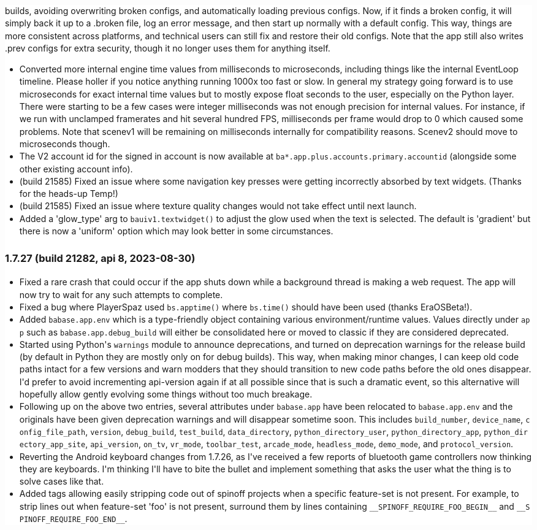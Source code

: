   builds, avoiding overwriting broken configs, and automatically loading
  previous configs. Now, if it finds a broken config, it will simply back it up
  to a .broken file, log an error message, and then start up normally with a
  default config. This way, things are more consistent across platforms, and
  technical users can still fix and restore their old configs. Note that the app
  still also writes .prev configs for extra security, though it no longer uses
  them for anything itself.
- Converted more internal engine time values from milliseconds to microseconds,
  including things like the internal EventLoop timeline. Please holler if you
  notice anything running 1000x too fast or slow. In general my strategy going
  forward is to use microseconds for exact internal time values but to mostly
  expose float seconds to the user, especially on the Python layer. There were
  starting to be a few cases were integer milliseconds was not enough precision
  for internal values. For instance, if we run with unclamped framerates and hit
  several hundred FPS, milliseconds per frame would drop to 0 which caused some
  problems. Note that scenev1 will be remaining on milliseconds internally for
  compatibility reasons. Scenev2 should move to microseconds though.
- The V2 account id for the signed in account is now available at
  `ba*.app.plus.accounts.primary.accountid` (alongside some other existing
  account info).
- (build 21585) Fixed an issue where some navigation key presses were getting
  incorrectly absorbed by text widgets. (Thanks for the heads-up Temp!)
- (build 21585) Fixed an issue where texture quality changes would not take
  effect until next launch.
- Added a 'glow_type' arg to `bauiv1.textwidget()` to adjust the glow used when
  the text is selected. The default is 'gradient' but there is now a 'uniform'
  option which may look better in some circumstances.
  
### 1.7.27 (build 21282, api 8, 2023-08-30)

- Fixed a rare crash that could occur if the app shuts down while a background
  thread is making a web request. The app will now try to wait for any such
  attempts to complete.
- Fixed a bug where PlayerSpaz used `bs.apptime()` where `bs.time()` should have
  been used (thanks EraOSBeta!).
- Added `babase.app.env` which is a type-friendly object containing various
  environment/runtime values. Values directly under `app` such as
  `babase.app.debug_build` will either be consolidated here or moved to classic
  if they are considered deprecated.
- Started using Python's `warnings` module to announce deprecations, and turned
  on deprecation warnings for the release build (by default in Python they are
  mostly only on for debug builds). This way, when making minor changes, I can
  keep old code paths intact for a few versions and warn modders that they
  should transition to new code paths before the old ones disappear. I'd prefer
  to avoid incrementing api-version again if at all possible since that is such
  a dramatic event, so this alternative will hopefully allow gently evolving
  some things without too much breakage.
- Following up on the above two entries, several attributes under `babase.app`
  have been relocated to `babase.app.env` and the originals have been given
  deprecation warnings and will disappear sometime soon. This includes
  `build_number`, `device_name`, `config_file_path`, `version`, `debug_build`,
  `test_build`, `data_directory`, `python_directory_user`,
  `python_directory_app`, `python_directory_app_site`, `api_version`, `on_tv`,
  `vr_mode`, `toolbar_test`, `arcade_mode`, `headless_mode`, `demo_mode`, and
  `protocol_version`.
- Reverting the Android keyboard changes from 1.7.26, as I've received a few
  reports of bluetooth game controllers now thinking they are keyboards. I'm
  thinking I'll have to bite the bullet and implement something that asks the
  user what the thing is to solve cases like that.
- Added tags allowing easily stripping code out of spinoff projects when a
  specific feature-set is not present. For example, to strip lines out when
  feature-set 'foo' is not present, surround them by lines containing
  `__SPINOFF_REQUIRE_FOO_BEGIN__` and `__SPINOFF_REQUIRE_FOO_END__`.
